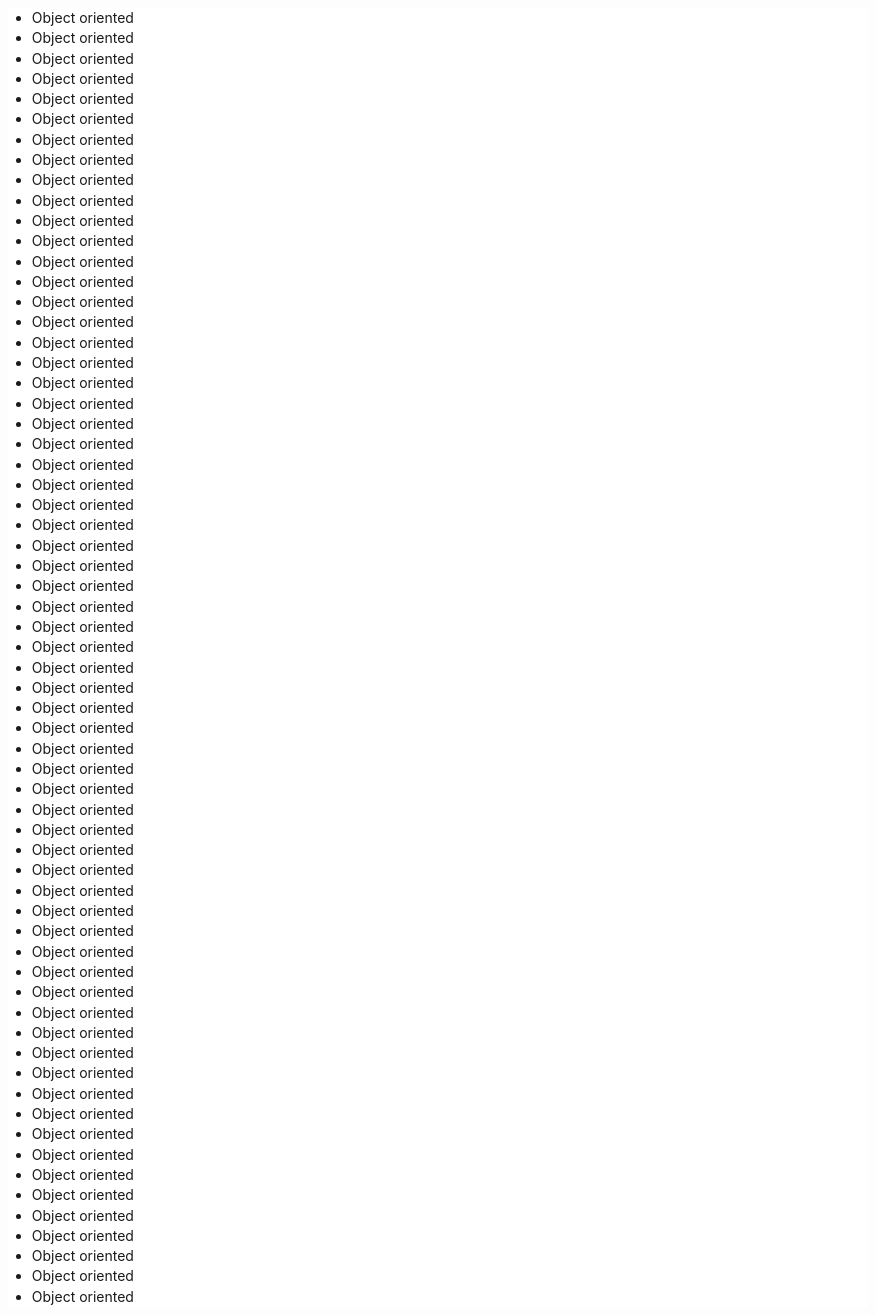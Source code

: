 - Object oriented
- Object oriented
- Object oriented
- Object oriented
- Object oriented
- Object oriented
- Object oriented
- Object oriented
- Object oriented
- Object oriented
- Object oriented
- Object oriented
- Object oriented
- Object oriented
- Object oriented
- Object oriented
- Object oriented
- Object oriented
- Object oriented
- Object oriented
- Object oriented
- Object oriented
- Object oriented
- Object oriented
- Object oriented
- Object oriented
- Object oriented
- Object oriented
- Object oriented
- Object oriented
- Object oriented
- Object oriented
- Object oriented
- Object oriented
- Object oriented
- Object oriented
- Object oriented
- Object oriented
- Object oriented
- Object oriented
- Object oriented
- Object oriented
- Object oriented
- Object oriented
- Object oriented
- Object oriented
- Object oriented
- Object oriented
- Object oriented
- Object oriented
- Object oriented
- Object oriented
- Object oriented
- Object oriented
- Object oriented
- Object oriented
- Object oriented
- Object oriented
- Object oriented
- Object oriented
- Object oriented
- Object oriented
- Object oriented
- Object oriented